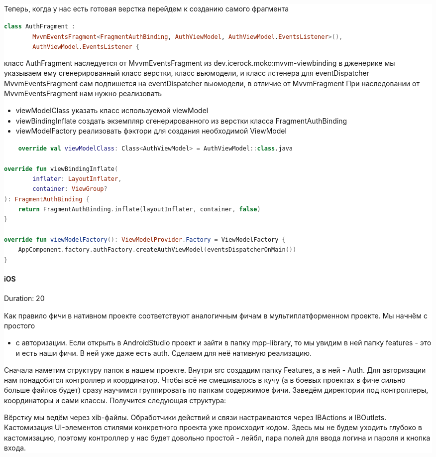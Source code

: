 Теперь, когда у нас есть готовая верстка перейдем к созданию самого фрагмента

```kotlin
class AuthFragment :
        MvvmEventsFragment<FragmentAuthBinding, AuthViewModel, AuthViewModel.EventsListener>(),
        AuthViewModel.EventsListener {
```

класс AuthFragment наследуется от MvvmEventsFragment из dev.icerock.moko:mvvm-viewbinding в дженерике мы указываем ему
сгенерированный класс верстки, класс вьюмодели, и класс лстенера для eventDispatcher MvvmEventsFragment сам подпишется
на eventDispatcher вьюмодели, в отличие от MvvmFragment При наследовании от MvvmEventsFragment нам нужно реализовать

- viewModelClass указать класс используемой viewModel
- viewBindingInflate создать экземпляр сгенерированного из верстки класса FragmentAuthBinding
- viewModelFactory реализовать фэктори для создания необходимой ViewModel

```kotlin
    override val viewModelClass: Class<AuthViewModel> = AuthViewModel::class.java

override fun viewBindingInflate(
        inflater: LayoutInflater,
        container: ViewGroup?
): FragmentAuthBinding {
    return FragmentAuthBinding.inflate(layoutInflater, container, false)
}

override fun viewModelFactory(): ViewModelProvider.Factory = ViewModelFactory {
    AppComponent.factory.authFactory.createAuthViewModel(eventsDispatcherOnMain())
}
```

#### iOS

Duration: 20

Как правило фичи в нативном проекте соответствуют аналогичным фичам в мультиплатформенном проекте. Мы начнём с простого
- с авторизации. Если открыть в AndroidStudio проект и зайти в папку mpp-library, то мы увидим в ней папку features -
это и есть наши фичи. В ней уже даже есть auth. Сделаем для неё нативную реализацию.

Сначала наметим структуру папок в нашем проекте. Внутри src создадим папку Features, а в ней - Auth. Для авторизации нам
понадобится контроллер и координатор. Чтобы всё не смешивалось в кучу (а в боевых проектах в фиче сильно больше файлов
будет) сразу научимся группировать по папкам содержимое фичи. Заведём директории под контроллеры, координаторы и сами
классы. Получится следующая структура:

Вёрстку мы ведём через xib-файлы. Обработчики действий и связи настраиваются через IBActions и IBOutlets. Кастомизация
UI-элементов стилями конкретного проекта уже происходит кодом. Здесь мы не будем уходить глубоко в кастомизацию, поэтому
контроллер у нас будет довольно простой - лейбл, пара полей для ввода логина и пароля и кнопка входа.
